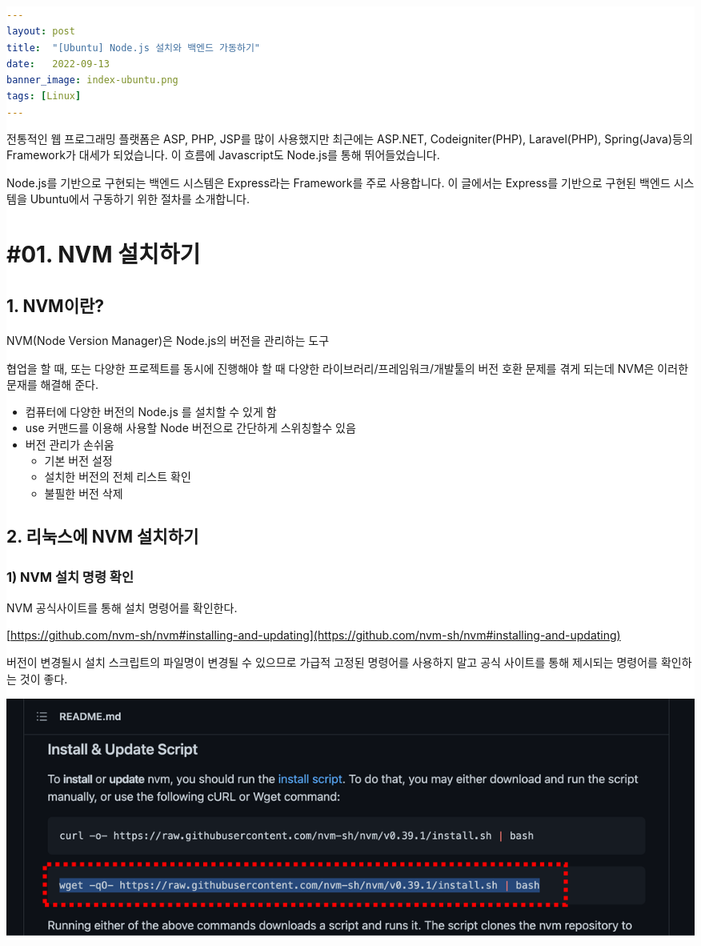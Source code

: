 ```yaml
---
layout: post
title:  "[Ubuntu] Node.js 설치와 백엔드 가동하기"
date:   2022-09-13
banner_image: index-ubuntu.png
tags: [Linux]
---
```


전통적인 웹 프로그래밍 플랫폼은 ASP, PHP, JSP를 많이 사용했지만 최근에는 ASP.NET, Codeigniter(PHP), Laravel(PHP), Spring(Java)등의 Framework가 대세가 되었습니다. 이 흐름에 Javascript도 Node.js를 통해 뛰어들었습니다.

Node.js를 기반으로 구현되는 백엔드 시스템은 Express라는 Framework를 주로 사용합니다. 이 글에서는 Express를 기반으로 구현된 백엔드 시스템을 Ubuntu에서 구동하기 위한 절차를 소개합니다.



# #01. NVM 설치하기

## 1. NVM이란?

NVM(Node Version Manager)은 Node.js의 버전을 관리하는 도구

협업을 할 때, 또는 다양한 프로젝트를 동시에 진행해야 할 때 다양한 라이브러리/프레임워크/개발툴의 버전 호환 문제를 겪게 되는데 NVM은 이러한 문재를 해결해 준다.

- 컴퓨터에 다양한 버전의 Node.js 를 설치할 수 있게 함
- use 커맨드를 이용해 사용할 Node 버전으로 간단하게 스위칭할수 있음
- 버전 관리가 손쉬움
  - 기본 버전 설정
  - 설치한 버전의 전체 리스트 확인
  - 불필한 버전 삭제

## 2. 리눅스에 NVM 설치하기

### 1) NVM 설치 명령 확인

NVM 공식사이트를 통해 설치 명령어를 확인한다. 

[https://github.com/nvm-sh/nvm#installing-and-updating](https://github.com/nvm-sh/nvm#installing-and-updating)

버전이 변경될시 설치 스크립트의 파일명이 변경될 수 있으므로 가급적 고정된 명령어를 사용하지 말고 공식 사이트를 통해 제시되는 명령어를 확인하는 것이 좋다.

![](/images/posts/2022/0913/install01.png)
